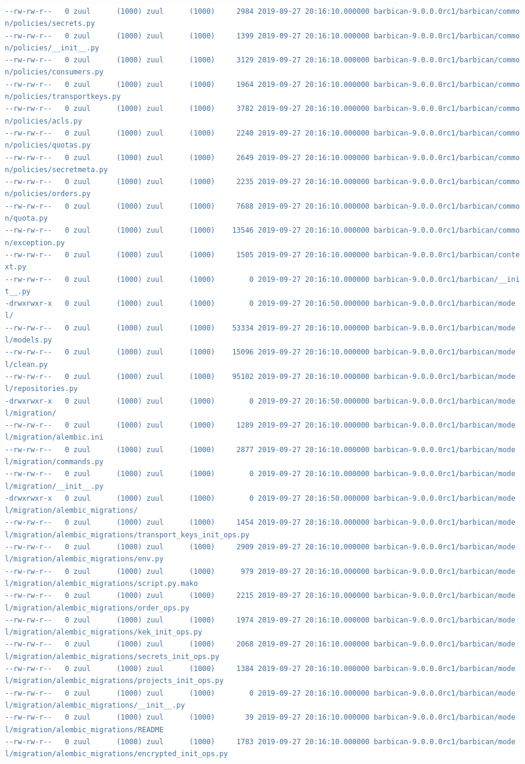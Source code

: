 ```diff
--rw-rw-r--   0 zuul      (1000) zuul      (1000)     2984 2019-09-27 20:16:10.000000 barbican-9.0.0.0rc1/barbican/common/policies/secrets.py
--rw-rw-r--   0 zuul      (1000) zuul      (1000)     1399 2019-09-27 20:16:10.000000 barbican-9.0.0.0rc1/barbican/common/policies/__init__.py
--rw-rw-r--   0 zuul      (1000) zuul      (1000)     3129 2019-09-27 20:16:10.000000 barbican-9.0.0.0rc1/barbican/common/policies/consumers.py
--rw-rw-r--   0 zuul      (1000) zuul      (1000)     1964 2019-09-27 20:16:10.000000 barbican-9.0.0.0rc1/barbican/common/policies/transportkeys.py
--rw-rw-r--   0 zuul      (1000) zuul      (1000)     3782 2019-09-27 20:16:10.000000 barbican-9.0.0.0rc1/barbican/common/policies/acls.py
--rw-rw-r--   0 zuul      (1000) zuul      (1000)     2240 2019-09-27 20:16:10.000000 barbican-9.0.0.0rc1/barbican/common/policies/quotas.py
--rw-rw-r--   0 zuul      (1000) zuul      (1000)     2649 2019-09-27 20:16:10.000000 barbican-9.0.0.0rc1/barbican/common/policies/secretmeta.py
--rw-rw-r--   0 zuul      (1000) zuul      (1000)     2235 2019-09-27 20:16:10.000000 barbican-9.0.0.0rc1/barbican/common/policies/orders.py
--rw-rw-r--   0 zuul      (1000) zuul      (1000)     7688 2019-09-27 20:16:10.000000 barbican-9.0.0.0rc1/barbican/common/quota.py
--rw-rw-r--   0 zuul      (1000) zuul      (1000)    13546 2019-09-27 20:16:10.000000 barbican-9.0.0.0rc1/barbican/common/exception.py
--rw-rw-r--   0 zuul      (1000) zuul      (1000)     1505 2019-09-27 20:16:10.000000 barbican-9.0.0.0rc1/barbican/context.py
--rw-rw-r--   0 zuul      (1000) zuul      (1000)        0 2019-09-27 20:16:10.000000 barbican-9.0.0.0rc1/barbican/__init__.py
-drwxrwxr-x   0 zuul      (1000) zuul      (1000)        0 2019-09-27 20:16:50.000000 barbican-9.0.0.0rc1/barbican/model/
--rw-rw-r--   0 zuul      (1000) zuul      (1000)    53334 2019-09-27 20:16:10.000000 barbican-9.0.0.0rc1/barbican/model/models.py
--rw-rw-r--   0 zuul      (1000) zuul      (1000)    15096 2019-09-27 20:16:10.000000 barbican-9.0.0.0rc1/barbican/model/clean.py
--rw-rw-r--   0 zuul      (1000) zuul      (1000)    95102 2019-09-27 20:16:10.000000 barbican-9.0.0.0rc1/barbican/model/repositories.py
-drwxrwxr-x   0 zuul      (1000) zuul      (1000)        0 2019-09-27 20:16:50.000000 barbican-9.0.0.0rc1/barbican/model/migration/
--rw-rw-r--   0 zuul      (1000) zuul      (1000)     1289 2019-09-27 20:16:10.000000 barbican-9.0.0.0rc1/barbican/model/migration/alembic.ini
--rw-rw-r--   0 zuul      (1000) zuul      (1000)     2877 2019-09-27 20:16:10.000000 barbican-9.0.0.0rc1/barbican/model/migration/commands.py
--rw-rw-r--   0 zuul      (1000) zuul      (1000)        0 2019-09-27 20:16:10.000000 barbican-9.0.0.0rc1/barbican/model/migration/__init__.py
-drwxrwxr-x   0 zuul      (1000) zuul      (1000)        0 2019-09-27 20:16:50.000000 barbican-9.0.0.0rc1/barbican/model/migration/alembic_migrations/
--rw-rw-r--   0 zuul      (1000) zuul      (1000)     1454 2019-09-27 20:16:10.000000 barbican-9.0.0.0rc1/barbican/model/migration/alembic_migrations/transport_keys_init_ops.py
--rw-rw-r--   0 zuul      (1000) zuul      (1000)     2909 2019-09-27 20:16:10.000000 barbican-9.0.0.0rc1/barbican/model/migration/alembic_migrations/env.py
--rw-rw-r--   0 zuul      (1000) zuul      (1000)      979 2019-09-27 20:16:10.000000 barbican-9.0.0.0rc1/barbican/model/migration/alembic_migrations/script.py.mako
--rw-rw-r--   0 zuul      (1000) zuul      (1000)     2215 2019-09-27 20:16:10.000000 barbican-9.0.0.0rc1/barbican/model/migration/alembic_migrations/order_ops.py
--rw-rw-r--   0 zuul      (1000) zuul      (1000)     1974 2019-09-27 20:16:10.000000 barbican-9.0.0.0rc1/barbican/model/migration/alembic_migrations/kek_init_ops.py
--rw-rw-r--   0 zuul      (1000) zuul      (1000)     2068 2019-09-27 20:16:10.000000 barbican-9.0.0.0rc1/barbican/model/migration/alembic_migrations/secrets_init_ops.py
--rw-rw-r--   0 zuul      (1000) zuul      (1000)     1384 2019-09-27 20:16:10.000000 barbican-9.0.0.0rc1/barbican/model/migration/alembic_migrations/projects_init_ops.py
--rw-rw-r--   0 zuul      (1000) zuul      (1000)        0 2019-09-27 20:16:10.000000 barbican-9.0.0.0rc1/barbican/model/migration/alembic_migrations/__init__.py
--rw-rw-r--   0 zuul      (1000) zuul      (1000)       39 2019-09-27 20:16:10.000000 barbican-9.0.0.0rc1/barbican/model/migration/alembic_migrations/README
--rw-rw-r--   0 zuul      (1000) zuul      (1000)     1783 2019-09-27 20:16:10.000000 barbican-9.0.0.0rc1/barbican/model/migration/alembic_migrations/encrypted_init_ops.py
```